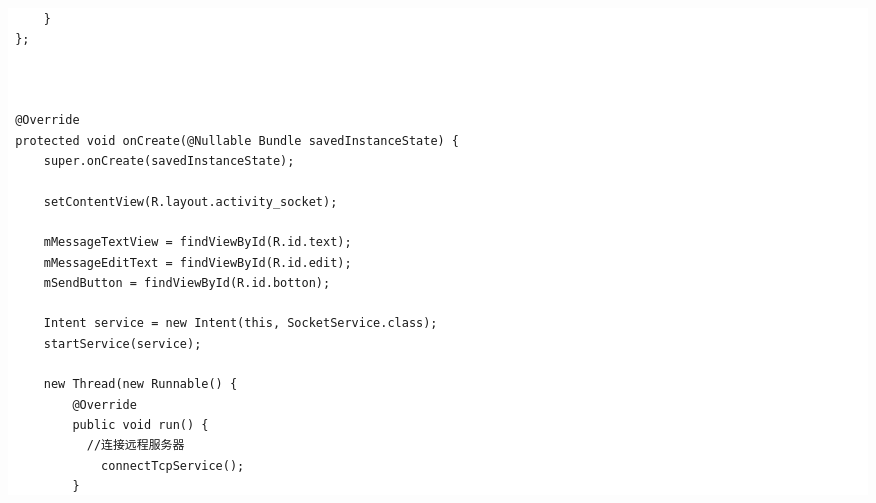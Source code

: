 ```
     }
 };



 @Override
 protected void onCreate(@Nullable Bundle savedInstanceState) {
     super.onCreate(savedInstanceState);

     setContentView(R.layout.activity_socket);

     mMessageTextView = findViewById(R.id.text);
     mMessageEditText = findViewById(R.id.edit);
     mSendButton = findViewById(R.id.botton);

     Intent service = new Intent(this, SocketService.class);
     startService(service);

     new Thread(new Runnable() {
         @Override
         public void run() {
           //连接远程服务器
             connectTcpService();
         }
